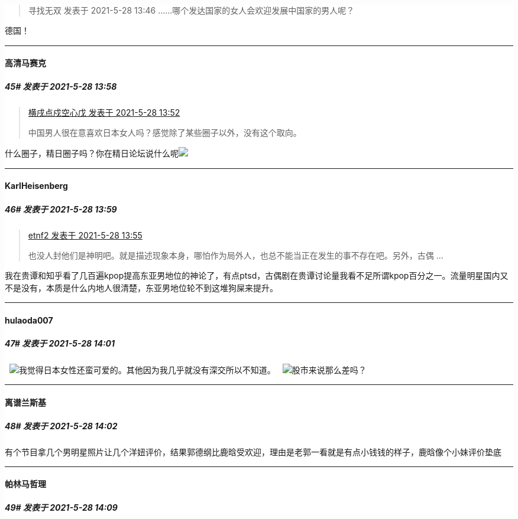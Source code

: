 
<blockquote>寻找无双 发表于 2021-5-28 13:46
……哪个发达国家的女人会欢迎发展中国家的男人呢？</blockquote>
德国！


*****

####  高清马赛克  
##### 45#       发表于 2021-5-28 13:58


<blockquote><a href="httphttps://bbs.saraba1st.com/2b/forum.php?mod=redirect&amp;goto=findpost&amp;pid=51399599&amp;ptid=2006587" target="_blank">横戌点戍空心戊 发表于 2021-5-28 13:52</a>

中国男人很在意喜欢日本女人吗？感觉除了某些圈子以外，没有这个取向。</blockquote>
什么圈子，精日圈子吗？你在精日论坛说什么呢<img src="https://static.saraba1st.com/image/smiley/face2017/037.png" referrerpolicy="no-referrer">


*****

####  KarlHeisenberg  
##### 46#       发表于 2021-5-28 13:59


<blockquote><a href="httphttps://bbs.saraba1st.com/2b/forum.php?mod=redirect&amp;goto=findpost&amp;pid=51399632&amp;ptid=2006587" target="_blank">etnf2 发表于 2021-5-28 13:55</a>

也没人封他们是神明吧。就是描述现象本身，哪怕作为局外人，也总不能当正在发生的事不存在吧。另外，古偶 ...</blockquote>
我在贵谭和知乎看了几百遍kpop提高东亚男地位的神论了，有点ptsd，古偶剧在贵谭讨论量我看不足所谓kpop百分之一。流量明星国内又不是没有，本质是什么内地人很清楚，东亚男地位轮不到这堆狗屎来提升。


*****

####  hulaoda007  
##### 47#       发表于 2021-5-28 14:01


  <img src="https://static.saraba1st.com/image/smiley/face2017/068.png" referrerpolicy="no-referrer">我觉得日本女性还蛮可爱的。其他因为我几乎就没有深交所以不知道。
  <img src="https://static.saraba1st.com/image/smiley/face2017/068.png" referrerpolicy="no-referrer">股市来说那么差吗？


*****

####  离谱兰斯基  
##### 48#       发表于 2021-5-28 14:02


有个节目拿几个男明星照片让几个洋妞评价，结果郭德纲比鹿晗受欢迎，理由是老郭一看就是有点小钱钱的样子，鹿晗像个小妹评价垫底


*****

####  帕林马哲理  
##### 49#       发表于 2021-5-28 14:09

